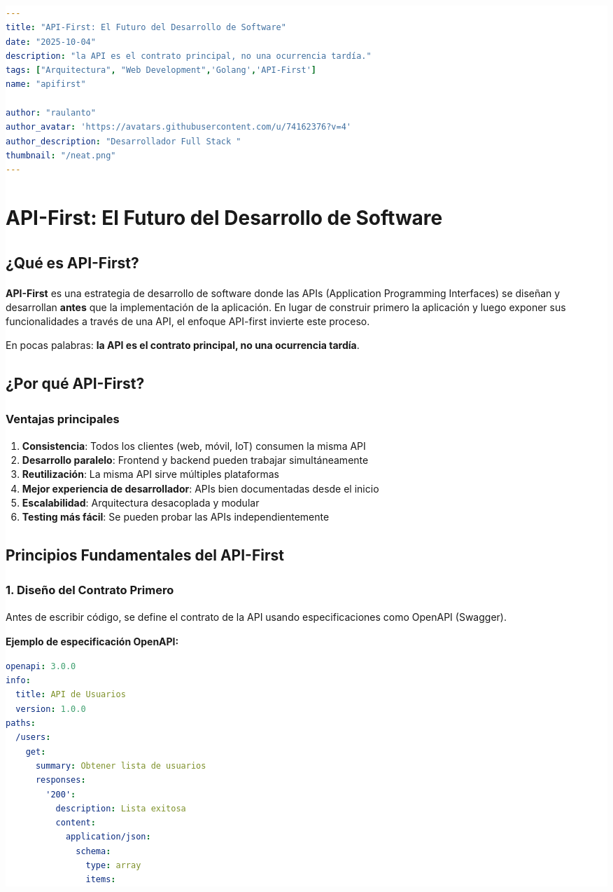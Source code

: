 ```yaml
---
title: "API-First: El Futuro del Desarrollo de Software"
date: "2025-10-04"
description: "la API es el contrato principal, no una ocurrencia tardía."
tags: ["Arquitectura", "Web Development",'Golang','API-First']
name: "apifirst"

author: "raulanto"
author_avatar: 'https://avatars.githubusercontent.com/u/74162376?v=4'
author_description: "Desarrollador Full Stack "
thumbnail: "/neat.png"
---
```


# API-First: El Futuro del Desarrollo de Software

## ¿Qué es API-First?

**API-First** es una estrategia de desarrollo de software donde las APIs (Application Programming Interfaces) se diseñan y desarrollan **antes** que la implementación de la aplicación. En lugar de construir primero la aplicación y luego exponer sus funcionalidades a través de una API, el enfoque API-first invierte este proceso.

En pocas palabras: **la API es el contrato principal, no una ocurrencia tardía**.

## ¿Por qué API-First?

### Ventajas principales

1. **Consistencia**: Todos los clientes (web, móvil, IoT) consumen la misma API
2. **Desarrollo paralelo**: Frontend y backend pueden trabajar simultáneamente
3. **Reutilización**: La misma API sirve múltiples plataformas
4. **Mejor experiencia de desarrollador**: APIs bien documentadas desde el inicio
5. **Escalabilidad**: Arquitectura desacoplada y modular
6. **Testing más fácil**: Se pueden probar las APIs independientemente

## Principios Fundamentales del API-First

### 1. Diseño del Contrato Primero

Antes de escribir código, se define el contrato de la API usando especificaciones como OpenAPI (Swagger).

**Ejemplo de especificación OpenAPI:**

```yaml
openapi: 3.0.0
info:
  title: API de Usuarios
  version: 1.0.0
paths:
  /users:
    get:
      summary: Obtener lista de usuarios
      responses:
        '200':
          description: Lista exitosa
          content:
            application/json:
              schema:
                type: array
                items:
```
